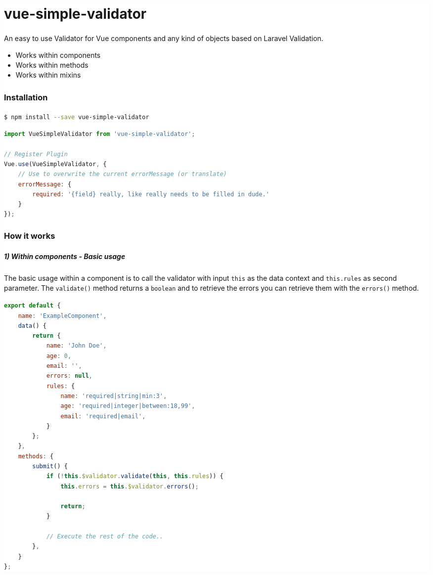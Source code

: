 # vue-simple-validator
An easy to use Validator for Vue components and any kind of objects based on Laravel Validation.

  - Works within components
  - Works within methods
  - Works within mixins

### Installation  
```sh
$ npm install --save vue-simple-validator
```

```js
import VueSimpleValidator from 'vue-simple-validator';

// Register Plugin
Vue.use(VueSimpleValidator, {
    // Use to overwrite the current errorMessage (or translate)
    errorMessage: {
        required: '{field} really, like really needs to be filled in dude.'
    }
});
```

### How it works
##### 1) Within components - Basic usage
The basic usage within a component is to call the validator with input `this` as the data context and `this.rules` as second parameter. The `validate()` method returns a `boolean` and to retrieve the errors you can retrieve them with the `errors()` method.
```js
export default {
    name: 'ExampleComponent',
    data() {
        return {
            name: 'John Doe',
            age: 0,
            email: '',
            errors: null,
            rules: {
                name: 'required|string|min:3',
                age: 'required|integer|between:18,99',
                email: 'required|email',
            }
        };
    },
    methods: {
        submit() {
            if (!this.$validator.validate(this, this.rules)) {
                this.errors = this.$validator.errors();

                return;
            }

            // Execute the rest of the code..
        },
    }
};
```
